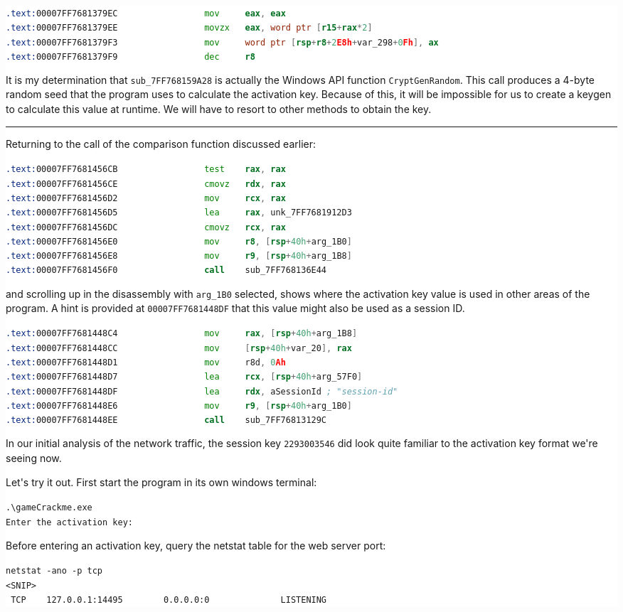 ```asm
.text:00007FF7681379EC                 mov     eax, eax
.text:00007FF7681379EE                 movzx   eax, word ptr [r15+rax*2]
.text:00007FF7681379F3                 mov     word ptr [rsp+r8+2E8h+var_298+0Fh], ax
.text:00007FF7681379F9                 dec     r8
```

It is my determination that `sub_7FF768159A28` is actually the Windows API function `CryptGenRandom`. This call produces a 4-byte random seed that the program uses to calculate the activation key. Because of this, it will be impossible for us to create a keygen to calculate this value at runtime. We will have to resort to other methods to obtain the key. 

***

Returning to the call of the comparison function discussed earlier:

```asm
.text:00007FF7681456CB                 test    rax, rax
.text:00007FF7681456CE                 cmovz   rdx, rax
.text:00007FF7681456D2                 mov     rcx, rax
.text:00007FF7681456D5                 lea     rax, unk_7FF7681912D3
.text:00007FF7681456DC                 cmovz   rcx, rax
.text:00007FF7681456E0                 mov     r8, [rsp+40h+arg_1B0]
.text:00007FF7681456E8                 mov     r9, [rsp+40h+arg_1B8]
.text:00007FF7681456F0                 call    sub_7FF768136E44
```

and scrolling up in the disassembly with `arg_1B0` selected, shows where the activation key value is used in other areas of the program. A hint is provided at `00007FF7681448DF` that this value might also be used as a session ID. 

```asm
.text:00007FF7681448C4                 mov     rax, [rsp+40h+arg_1B8]
.text:00007FF7681448CC                 mov     [rsp+40h+var_20], rax
.text:00007FF7681448D1                 mov     r8d, 0Ah
.text:00007FF7681448D7                 lea     rcx, [rsp+40h+arg_57F0]
.text:00007FF7681448DF                 lea     rdx, aSessionId ; "session-id"
.text:00007FF7681448E6                 mov     r9, [rsp+40h+arg_1B0]
.text:00007FF7681448EE                 call    sub_7FF76813129C
```

In our initial analysis of the network traffic, the session key `2293003546` did look quite familiar to the activation key format we're seeing now. 

Let's try it out. First start the program in its own windows terminal:

```
.\gameCrackme.exe
Enter the activation key: 
```

Before entering an activation key, query the netstat table for the web server port:

```
netstat -ano -p tcp
<SNIP>
 TCP    127.0.0.1:14495        0.0.0.0:0              LISTENING
```
